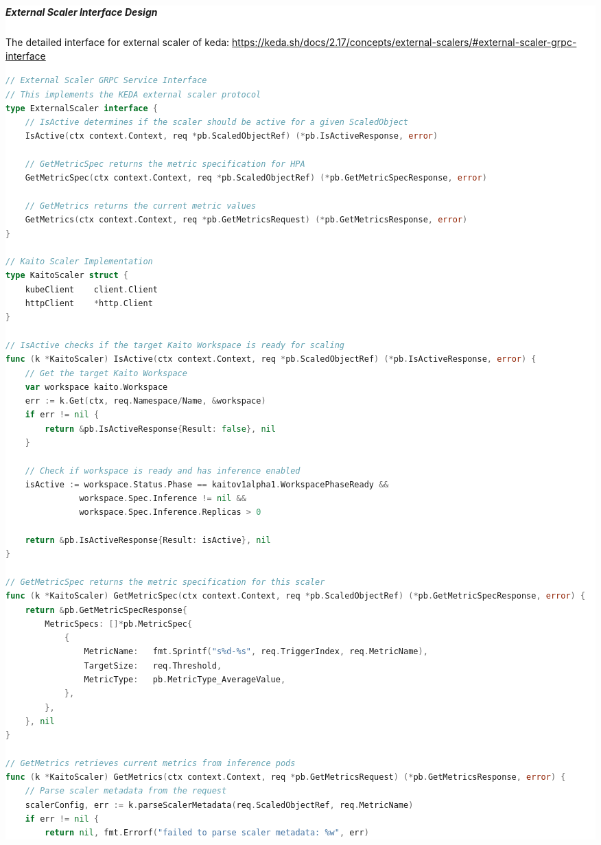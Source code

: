 ##### External Scaler Interface Design

The detailed interface for external scaler of keda: https://keda.sh/docs/2.17/concepts/external-scalers/#external-scaler-grpc-interface

```go
// External Scaler GRPC Service Interface
// This implements the KEDA external scaler protocol
type ExternalScaler interface {
    // IsActive determines if the scaler should be active for a given ScaledObject
    IsActive(ctx context.Context, req *pb.ScaledObjectRef) (*pb.IsActiveResponse, error)

    // GetMetricSpec returns the metric specification for HPA
    GetMetricSpec(ctx context.Context, req *pb.ScaledObjectRef) (*pb.GetMetricSpecResponse, error)

    // GetMetrics returns the current metric values
    GetMetrics(ctx context.Context, req *pb.GetMetricsRequest) (*pb.GetMetricsResponse, error)
}

// Kaito Scaler Implementation
type KaitoScaler struct {
    kubeClient    client.Client
    httpClient    *http.Client
}

// IsActive checks if the target Kaito Workspace is ready for scaling
func (k *KaitoScaler) IsActive(ctx context.Context, req *pb.ScaledObjectRef) (*pb.IsActiveResponse, error) {
    // Get the target Kaito Workspace
	var workspace kaito.Workspace
    err := k.Get(ctx, req.Namespace/Name, &workspace)
    if err != nil {
        return &pb.IsActiveResponse{Result: false}, nil
    }

    // Check if workspace is ready and has inference enabled
    isActive := workspace.Status.Phase == kaitov1alpha1.WorkspacePhaseReady &&
               workspace.Spec.Inference != nil &&
               workspace.Spec.Inference.Replicas > 0

    return &pb.IsActiveResponse{Result: isActive}, nil
}

// GetMetricSpec returns the metric specification for this scaler
func (k *KaitoScaler) GetMetricSpec(ctx context.Context, req *pb.ScaledObjectRef) (*pb.GetMetricSpecResponse, error) {
    return &pb.GetMetricSpecResponse{
        MetricSpecs: []*pb.MetricSpec{
            {
                MetricName:   fmt.Sprintf("s%d-%s", req.TriggerIndex, req.MetricName),
                TargetSize:   req.Threshold,
                MetricType:   pb.MetricType_AverageValue,
            },
        },
    }, nil
}

// GetMetrics retrieves current metrics from inference pods
func (k *KaitoScaler) GetMetrics(ctx context.Context, req *pb.GetMetricsRequest) (*pb.GetMetricsResponse, error) {
    // Parse scaler metadata from the request
    scalerConfig, err := k.parseScalerMetadata(req.ScaledObjectRef, req.MetricName)
    if err != nil {
        return nil, fmt.Errorf("failed to parse scaler metadata: %w", err)
```